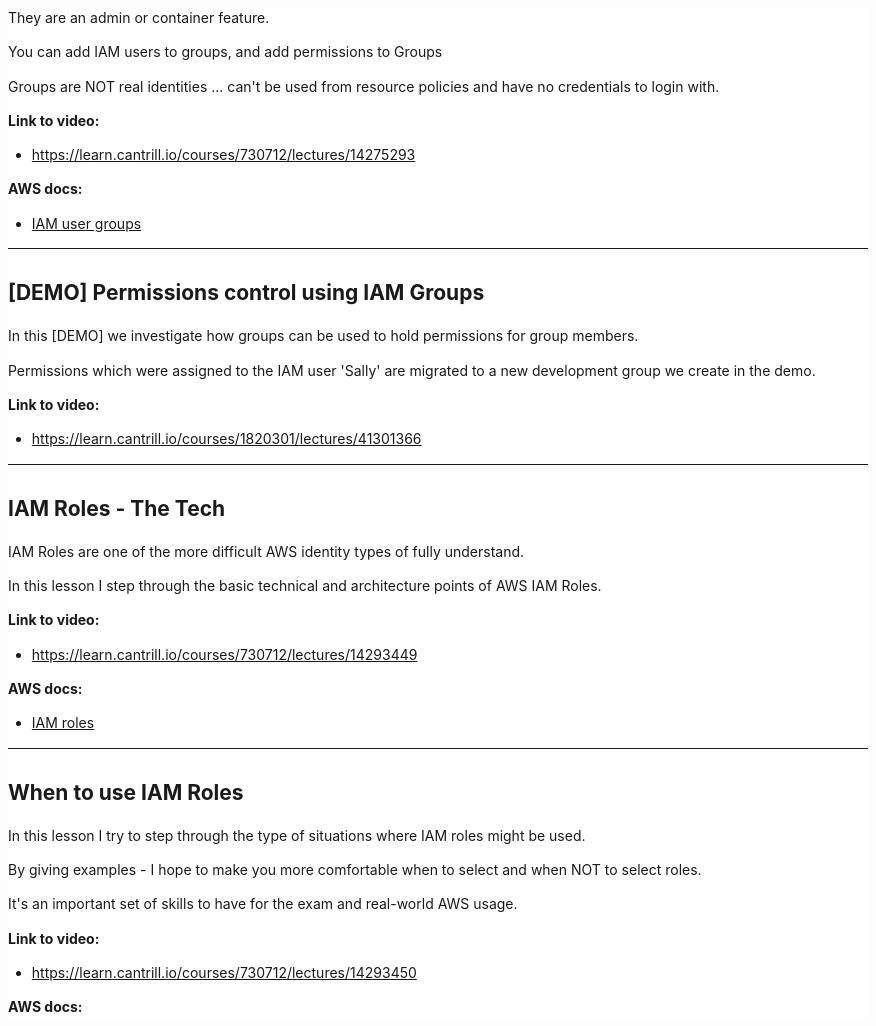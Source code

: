 They are an admin or container feature.

You can add IAM users to groups, and add permissions to Groups

Groups are NOT real identities ... can't be used from resource policies and have no credentials to login with.

**Link to video:**

- https://learn.cantrill.io/courses/730712/lectures/14275293

**AWS docs:**

- [IAM user groups](https://docs.aws.amazon.com/IAM/latest/UserGuide/id_groups.html)

---

## [DEMO] Permissions control using IAM Groups

In this [DEMO] we investigate how groups can be used to hold permissions for group members.

Permissions which were assigned to the IAM user 'Sally' are migrated to a new development group we create in the demo.

**Link to video:**

- https://learn.cantrill.io/courses/1820301/lectures/41301366

---

## IAM Roles - The Tech

IAM Roles are one of the more difficult AWS identity types of fully understand.

In this lesson I step through the basic technical and architecture points of AWS IAM Roles.

**Link to video:**

- https://learn.cantrill.io/courses/730712/lectures/14293449

**AWS docs:**

- [IAM roles](https://docs.aws.amazon.com/IAM/latest/UserGuide/id_roles.html)

---

## When to use IAM Roles

In this lesson I try to step through the type of situations where IAM roles might be used.

By giving examples - I hope to make you more comfortable when to select and when NOT to select roles.

It's an important set of skills to have for the exam and real-world AWS usage.

**Link to video:**

- https://learn.cantrill.io/courses/730712/lectures/14293450

**AWS docs:**
